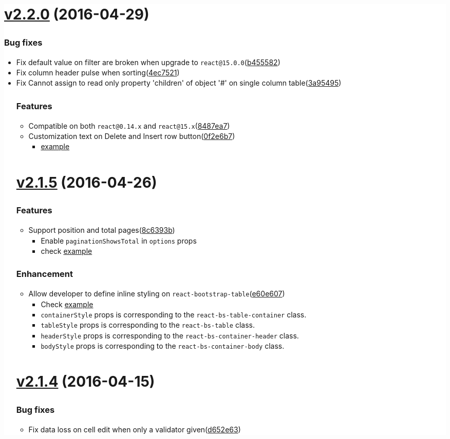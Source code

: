 <a name="v2.2.0"></a>
# [v2.2.0](https://github.com/AllenFang/react-bootstrap-table/compare/v2.1.5...v2.2.0) (2016-04-29)
### Bug fixes
* Fix default value on filter are broken when upgrade to ```react@15.0.0```([b455582](https://github.com/AllenFang/react-bootstrap-table/commit/b455582c736d77aeb739ffb3d8c1815c7cb79442))
* Fix column header pulse when sorting([4ec7521](https://github.com/AllenFang/react-bootstrap-table/commit/4ec75213627e0dd1a651e13ae9fde2276041612f))
* Fix Cannot assign to read only property 'children' of object '#<Object>' on single column table([3a95495](https://github.com/AllenFang/react-bootstrap-table/commit/3a95495e5886b84fce9c8c4f484c745ef9351413))

### Features
* Compatible on both ```react@0.14.x``` and ```react@15.x```([8487ea7](https://github.com/AllenFang/react-bootstrap-table/pull/423/commits/8487ea7997815edd951f23af1ddb47f227a1dde4))
* Customization text on Delete and Insert row button([0f2e6b7](https://github.com/AllenFang/react-bootstrap-table/commit/0f2e6b7735e423586f31b80a091a173fd7bf952a))
	* [example](https://github.com/AllenFang/react-bootstrap-table/blob/master/examples/js/manipulation/custom-btn-text-table.js)

<a name="v2.1.5"></a>
# [v2.1.5](https://github.com/AllenFang/react-bootstrap-table/compare/v2.1.4...v2.1.5) (2016-04-26)
### Features
* Support position and total pages([8c6393b](https://github.com/AllenFang/react-bootstrap-table/commit/8c6393b93bfb6ca814d5f650a4160734cc429369))
	* Enable ```paginationShowsTotal``` in ```options``` props
	* check [example](https://github.com/AllenFang/react-bootstrap-table/blob/master/examples/js/pagination/custom-pagination-table.js#L33)

### Enhancement
* Allow developer to define inline styling on ```react-bootstrap-table```([e60e607](https://github.com/AllenFang/react-bootstrap-table/commit/e60e607ca8a01ec89cd728196f083636bd7f99bf))
	* Check [example](https://github.com/AllenFang/react-bootstrap-table/blob/master/examples/js/style/inline-style-table.js)
	* ```containerStyle``` props is corresponding to the ```react-bs-table-container``` class.
	* ```tableStyle``` props is corresponding to the ```react-bs-table``` class.
	* ```headerStyle``` props is corresponding to the ```react-bs-container-header``` class.
	* ```bodyStyle``` props is corresponding to the ```react-bs-container-body``` class.

<a name="v2.1.4"></a>
# [v2.1.4](https://github.com/AllenFang/react-bootstrap-table/compare/v2.1.3...v2.1.4) (2016-04-15)
### Bug fixes
* Fix data loss on cell edit when only a validator given([d652e63](https://github.com/AllenFang/react-bootstrap-table/commit/d652e635c4f505b7292f4e024c7d58e8d1145ef4))
